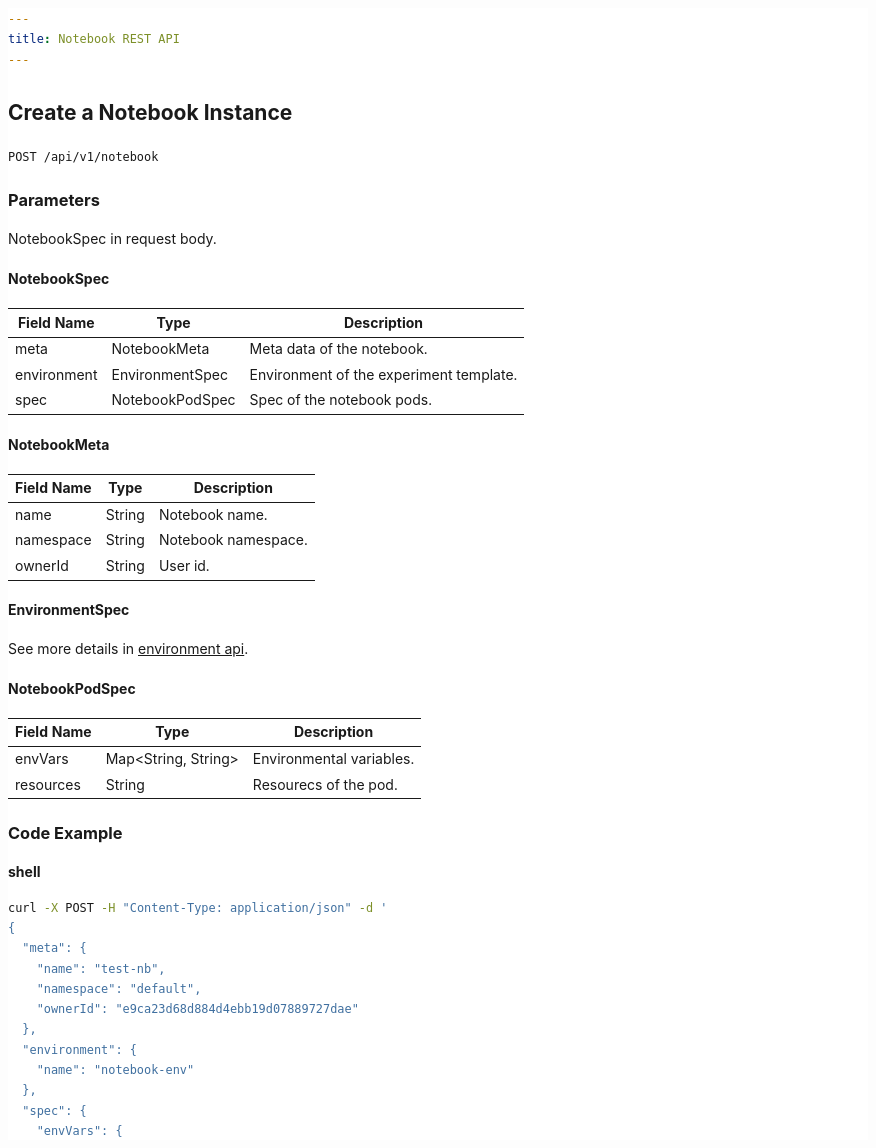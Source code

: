 ```yaml
---
title: Notebook REST API
---
```




## Create a Notebook Instance

```
POST /api/v1/notebook
```

### Parameters

NotebookSpec in request body.

#### **NotebookSpec**

| Field Name  | Type            | Description                             |
| ----------- | --------------- | --------------------------------------- |
| meta        | NotebookMeta    | Meta data of the notebook.              |
| environment | EnvironmentSpec | Environment of the experiment template. |
| spec        | NotebookPodSpec | Spec of the notebook pods.              |

#### **NotebookMeta**

| Field Name | Type   | Description         |
| ---------- | ------ | ------------------- |
| name       | String | Notebook name.      |
| namespace  | String | Notebook namespace. |
| ownerId    | String | User id.            |

#### **EnvironmentSpec**

See more details in [environment api](https://submarine.apache.org/docs/userDocs/api/environment).

#### **NotebookPodSpec**

| Field Name | Type                  | Description              |
| ---------- | --------------------- | ------------------------ |
| envVars    | Map<String, String\>  | Environmental variables. |
| resources  | String                | Resourecs of the pod.    |

### Code Example

**shell**

```sh
curl -X POST -H "Content-Type: application/json" -d '
{
  "meta": {
    "name": "test-nb",
    "namespace": "default",
    "ownerId": "e9ca23d68d884d4ebb19d07889727dae"
  },
  "environment": {
    "name": "notebook-env"
  },
  "spec": {
    "envVars": {
```
